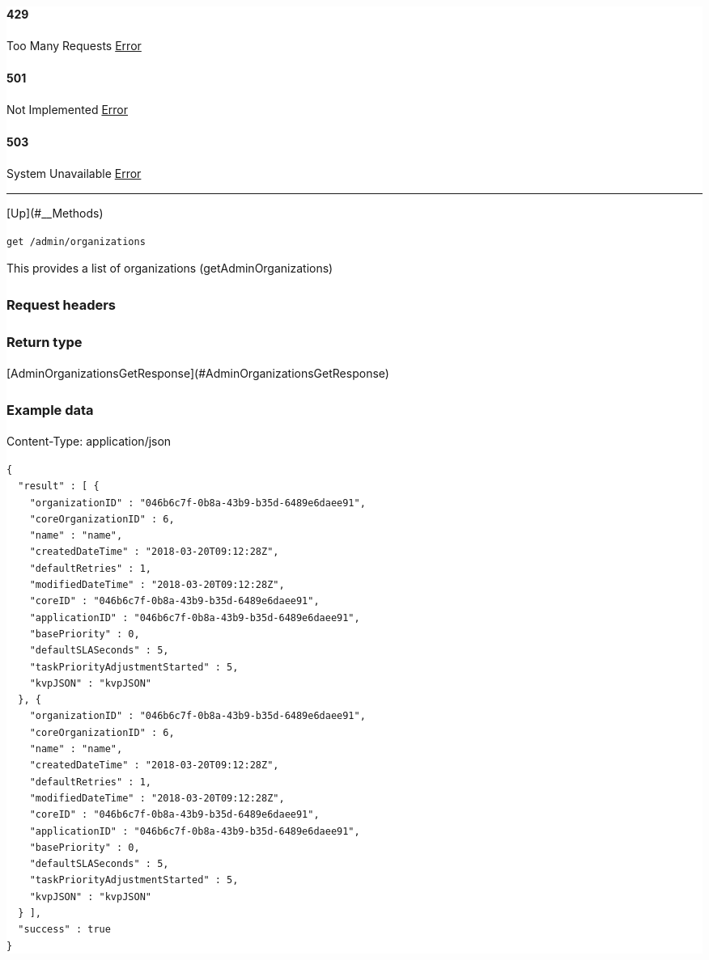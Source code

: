#### 429

Too Many Requests [Error](#Error)

#### 501

Not Implemented [Error](#Error)

#### 503

System Unavailable [Error](#Error)</div>

* * *

<div class="method"><a name="getAdminOrganizations" id="getAdminOrganizations"></a>

<div class="method-path">[Up](#__Methods)

    get /admin/organizations

</div>

<div class="method-summary">This provides a list of organizations (<span class="nickname">getAdminOrganizations</span>)</div>

### Request headers

### Return type

<div class="return-type">[AdminOrganizationsGetResponse](#AdminOrganizationsGetResponse)</div>

### Example data

<div class="example-data-content-type">Content-Type: application/json</div>

    {
      "result" : [ {
        "organizationID" : "046b6c7f-0b8a-43b9-b35d-6489e6daee91",
        "coreOrganizationID" : 6,
        "name" : "name",
        "createdDateTime" : "2018-03-20T09:12:28Z",
        "defaultRetries" : 1,
        "modifiedDateTime" : "2018-03-20T09:12:28Z",
        "coreID" : "046b6c7f-0b8a-43b9-b35d-6489e6daee91",
        "applicationID" : "046b6c7f-0b8a-43b9-b35d-6489e6daee91",
        "basePriority" : 0,
        "defaultSLASeconds" : 5,
        "taskPriorityAdjustmentStarted" : 5,
        "kvpJSON" : "kvpJSON"
      }, {
        "organizationID" : "046b6c7f-0b8a-43b9-b35d-6489e6daee91",
        "coreOrganizationID" : 6,
        "name" : "name",
        "createdDateTime" : "2018-03-20T09:12:28Z",
        "defaultRetries" : 1,
        "modifiedDateTime" : "2018-03-20T09:12:28Z",
        "coreID" : "046b6c7f-0b8a-43b9-b35d-6489e6daee91",
        "applicationID" : "046b6c7f-0b8a-43b9-b35d-6489e6daee91",
        "basePriority" : 0,
        "defaultSLASeconds" : 5,
        "taskPriorityAdjustmentStarted" : 5,
        "kvpJSON" : "kvpJSON"
      } ],
      "success" : true
    }
